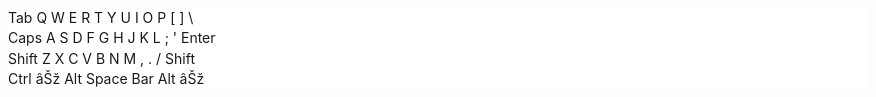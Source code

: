<div class="keyboard-row">
<span class="key" id="Tab">Tab</span>
<span class="key" id="KeyQ">Q</span>
<span class="key" id="KeyW">W</span>
<span class="key" id="KeyE">E</span>
<span class="key" id="KeyR">R</span>
<span class="key" id="KeyT">T</span>
<span class="key" id="KeyY">Y</span>
<span class="key" id="KeyU">U</span>
<span class="key" id="KeyI">I</span>
<span class="key" id="KeyO">O</span>
<span class="key" id="KeyP">P</span>
<span class="key" id="BracketLeft">[</span>
<span class="key" id="BracketRight">]</span>
<span class="key" id="Backslash">\</span>
</div>

<div class="keyboard-row">
<span class="key" id="CapsLock">Caps</span>
<span class="key" id="KeyA">A</span>
<span class="key" id="KeyS">S</span>
<span class="key" id="KeyD">D</span>
<span class="key" id="KeyF">F</span>
<span class="key" id="KeyG">G</span>
<span class="key" id="KeyH">H</span>
<span class="key" id="KeyJ">J</span>
<span class="key" id="KeyK">K</span>
<span class="key" id="KeyL">L</span>
<span class="key" id="Semicolon">;</span>
<span class="key" id="Quote">'</span>
<span class="key" id="Enter">Enter</span>
</div>


<div class="keyboard-row">
<span class="key" id="ShiftLeft">Shift</span>
<span class="key" id="KeyZ">Z</span>
<span class="key" id="KeyX">X</span>
<span class="key" id="KeyC">C</span>
<span class="key" id="KeyV">V</span>
<span class="key" id="KeyB">B</span>
<span class="key" id="KeyN">N</span>
<span class="key" id="KeyM">M</span>
<span class="key" id="Comma">,</span>
<span class="key" id="Period">.</span>
<span class="key" id="Slash">/</span>
<span class="key" id="ShiftRight">Shift</span>
</div>

<div class="keyboard-row">
<span class="key" id="ControlLeft">Ctrl</span>
<span class="key" id="MetaLeft">âŠž</span>
<span class="key" id="AltLeft">Alt</span>
<span class="key" id="Space">Space Bar</span>
<span class="key" id="AltRight" >Alt</span>
<span class="key" id="MetaRight">âŠž</span>
